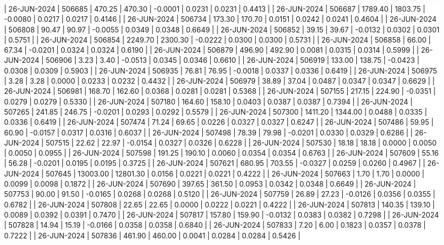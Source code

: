 | 26-JUN-2024 | 506685 | 470.25 | 470.30 | -0.0001 | 0.0231 | 0.0231 | 0.4413 |
| 26-JUN-2024 | 506687 | 1789.40 | 1803.75 | -0.0080 | 0.0217 | 0.0217 | 0.4146 |
| 26-JUN-2024 | 506734 | 173.30 | 170.70 | 0.0151 | 0.0242 | 0.0241 | 0.4604 |
| 26-JUN-2024 | 506808 | 90.47 | 90.97 | -0.0055 | 0.0349 | 0.0348 | 0.6649 |
| 26-JUN-2024 | 506852 | 39.15 | 39.67 | -0.0132 | 0.0302 | 0.0301 | 0.5751 |
| 26-JUN-2024 | 506854 | 2249.70 | 2300.30 | -0.0222 | 0.0300 | 0.0300 | 0.5731 |
| 26-JUN-2024 | 506858 | 66.00 | 67.34 | -0.0201 | 0.0324 | 0.0324 | 0.6190 |
| 26-JUN-2024 | 506879 | 496.90 | 492.90 | 0.0081 | 0.0315 | 0.0314 | 0.5999 |
| 26-JUN-2024 | 506906 | 3.23 | 3.40 | -0.0513 | 0.0345 | 0.0346 | 0.6610 |
| 26-JUN-2024 | 506919 | 133.00 | 138.75 | -0.0423 | 0.0308 | 0.0309 | 0.5903 |
| 26-JUN-2024 | 506935 | 76.81 | 76.95 | -0.0018 | 0.0337 | 0.0336 | 0.6419 |
| 26-JUN-2024 | 506975 | 3.28 | 3.28 | 0.0000 | 0.0233 | 0.0232 | 0.4432 |
| 26-JUN-2024 | 506979 | 38.89 | 37.04 | 0.0487 | 0.0347 | 0.0347 | 0.6629 |
| 26-JUN-2024 | 506981 | 168.70 | 162.60 | 0.0368 | 0.0281 | 0.0281 | 0.5368 |
| 26-JUN-2024 | 507155 | 217.15 | 224.90 | -0.0351 | 0.0279 | 0.0279 | 0.5330 |
| 26-JUN-2024 | 507180 | 164.60 | 158.10 | 0.0403 | 0.0387 | 0.0387 | 0.7394 |
| 26-JUN-2024 | 507265 | 241.85 | 246.75 | -0.0201 | 0.0293 | 0.0292 | 0.5579 |
| 26-JUN-2024 | 507300 | 1411.20 | 1344.00 | 0.0488 | 0.0335 | 0.0336 | 0.6419 |
| 26-JUN-2024 | 507474 | 71.24 | 69.65 | 0.0226 | 0.0327 | 0.0327 | 0.6247 |
| 26-JUN-2024 | 507486 | 59.95 | 60.90 | -0.0157 | 0.0317 | 0.0316 | 0.6037 |
| 26-JUN-2024 | 507498 | 78.39 | 79.98 | -0.0201 | 0.0330 | 0.0329 | 0.6286 |
| 26-JUN-2024 | 507515 | 22.62 | 22.97 | -0.0154 | 0.0327 | 0.0326 | 0.6228 |
| 26-JUN-2024 | 507530 | 18.18 | 18.18 | 0.0000 | 0.0050 | 0.0050 | 0.0955 |
| 26-JUN-2024 | 507598 | 191.25 | 190.10 | 0.0060 | 0.0354 | 0.0354 | 0.6763 |
| 26-JUN-2024 | 507609 | 55.16 | 56.28 | -0.0201 | 0.0195 | 0.0195 | 0.3725 |
| 26-JUN-2024 | 507621 | 680.95 | 703.55 | -0.0327 | 0.0259 | 0.0260 | 0.4967 |
| 26-JUN-2024 | 507645 | 13003.00 | 12801.30 | 0.0156 | 0.0221 | 0.0221 | 0.4222 |
| 26-JUN-2024 | 507663 | 1.70 | 1.70 | 0.0000 | 0.0099 | 0.0098 | 0.1872 |
| 26-JUN-2024 | 507690 | 397.65 | 361.50 | 0.0953 | 0.0342 | 0.0348 | 0.6649 |
| 26-JUN-2024 | 507753 | 90.00 | 91.50 | -0.0165 | 0.0268 | 0.0268 | 0.5120 |
| 26-JUN-2024 | 507759 | 26.89 | 27.23 | -0.0126 | 0.0356 | 0.0355 | 0.6782 |
| 26-JUN-2024 | 507808 | 22.65 | 22.65 | 0.0000 | 0.0222 | 0.0221 | 0.4222 |
| 26-JUN-2024 | 507813 | 140.35 | 139.10 | 0.0089 | 0.0392 | 0.0391 | 0.7470 |
| 26-JUN-2024 | 507817 | 157.80 | 159.90 | -0.0132 | 0.0383 | 0.0382 | 0.7298 |
| 26-JUN-2024 | 507828 | 14.94 | 15.19 | -0.0166 | 0.0358 | 0.0358 | 0.6840 |
| 26-JUN-2024 | 507833 | 7.20 | 6.00 | 0.1823 | 0.0357 | 0.0378 | 0.7222 |
| 26-JUN-2024 | 507836 | 461.90 | 460.00 | 0.0041 | 0.0284 | 0.0284 | 0.5426 |